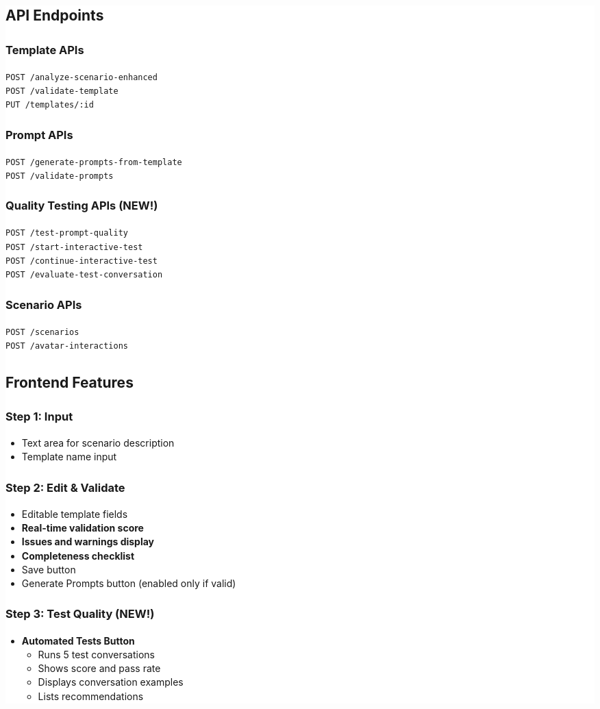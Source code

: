 ## API Endpoints

### Template APIs
```
POST /analyze-scenario-enhanced
POST /validate-template
PUT /templates/:id
```

### Prompt APIs
```
POST /generate-prompts-from-template
POST /validate-prompts
```

### Quality Testing APIs (NEW!)
```
POST /test-prompt-quality
POST /start-interactive-test
POST /continue-interactive-test
POST /evaluate-test-conversation
```

### Scenario APIs
```
POST /scenarios
POST /avatar-interactions
```

## Frontend Features

### Step 1: Input
- Text area for scenario description
- Template name input

### Step 2: Edit & Validate
- Editable template fields
- **Real-time validation score**
- **Issues and warnings display**
- **Completeness checklist**
- Save button
- Generate Prompts button (enabled only if valid)

### Step 3: Test Quality (NEW!)
- **Automated Tests Button**
  - Runs 5 test conversations
  - Shows score and pass rate
  - Displays conversation examples
  - Lists recommendations
  